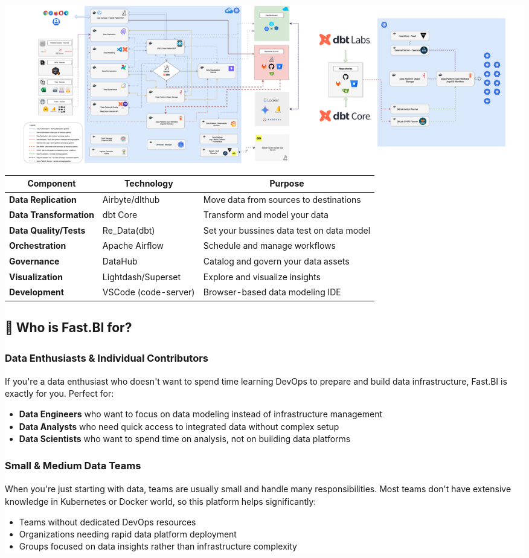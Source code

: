 <p align="center">
  <img src="architecture.png" alt="Fast.BI Architecture Schema" width="800">
 </p>

| Component | Technology | Purpose |
|-----------|------------|---------|
| **Data Replication** | Airbyte/dlthub | Move data from sources to destinations |
| **Data Transformation** | dbt Core | Transform and model your data |
| **Data Quality/Tests** | Re_Data(dbt) | Set your bussines data test on data model |
| **Orchestration** | Apache Airflow | Schedule and manage workflows |
| **Governance** | DataHub | Catalog and govern your data assets |
| **Visualization** | Lightdash/Superset | Explore and visualize insights |
| **Development** | VSCode (code-server) | Browser-based data modeling IDE |

## 🎯 Who is Fast.BI for?

### Data Enthusiasts & Individual Contributors
If you're a data enthusiast who doesn't want to spend time learning DevOps to prepare and build data infrastructure, Fast.BI is exactly for you. Perfect for:
- **Data Engineers** who want to focus on data modeling instead of infrastructure management
- **Data Analysts** who need quick access to integrated data without complex setup
- **Data Scientists** who want to spend time on analysis, not on building data platforms

### Small & Medium Data Teams
When you're just starting with data, teams are usually small and handle many responsibilities. Most teams don't have extensive knowledge in Kubernetes or Docker world, so this platform helps significantly:
- Teams without dedicated DevOps resources
- Organizations needing rapid data platform deployment
- Groups focused on data insights rather than infrastructure complexity
